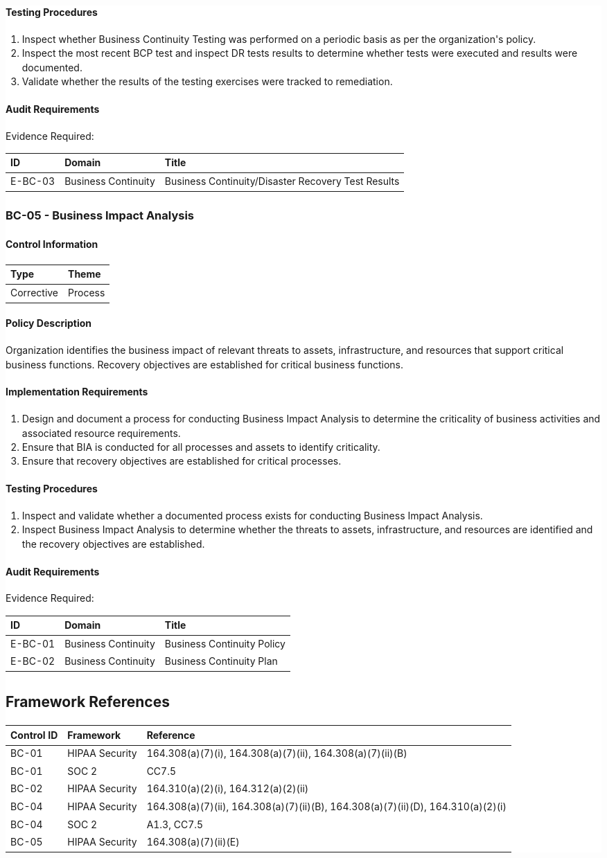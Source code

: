 #### Testing Procedures
1. Inspect whether Business Continuity Testing was performed on a periodic basis as per the organization's policy.
2. Inspect the most recent BCP test and inspect DR tests results to determine whether tests were executed and results were documented.
3. Validate whether the results of the testing exercises were tracked to remediation.

#### Audit Requirements
Evidence Required:

| **ID** | **Domain** | **Title** |
|:---|:-------|:------|
| E-BC-03 | Business Continuity | Business Continuity/Disaster Recovery Test Results |


### BC-05 - Business Impact Analysis

#### Control Information
| **Type** | **Theme** |
|:-----|:------|
| Corrective | Process |

#### Policy Description
Organization identifies the business impact of relevant threats to assets, infrastructure, and resources that support critical business functions. Recovery objectives are established for critical business functions.

#### Implementation Requirements
1. Design and document a process for conducting Business Impact Analysis to determine the criticality of business activities and associated resource requirements.
2. Ensure that BIA is conducted for all processes and assets to identify criticality.
3. Ensure that recovery objectives are established for critical processes.

#### Testing Procedures
1. Inspect and validate whether a documented process exists for conducting Business Impact Analysis.
2. Inspect Business Impact Analysis to determine whether the threats to assets, infrastructure, and resources are identified and the recovery objectives are established.

#### Audit Requirements
Evidence Required:

| **ID** | **Domain** | **Title** |
|:---|:-------|:------|
| E-BC-01 | Business Continuity | Business Continuity Policy |
| E-BC-02 | Business Continuity | Business Continuity Plan |


## Framework References
| **Control ID** | **Framework** | **Reference** |
|:-----------|:----------|:-----------|
| BC-01 | HIPAA Security | 164.308(a)(7)(i), 164.308(a)(7)(ii), 164.308(a)(7)(ii)(B) |
| BC-01 | SOC 2 | CC7.5 |
| BC-02 | HIPAA Security | 164.310(a)(2)(i), 164.312(a)(2)(ii) |
| BC-04 | HIPAA Security | 164.308(a)(7)(ii), 164.308(a)(7)(ii)(B), 164.308(a)(7)(ii)(D), 164.310(a)(2)(i) |
| BC-04 | SOC 2 | A1.3, CC7.5 |
| BC-05 | HIPAA Security | 164.308(a)(7)(ii)(E) |